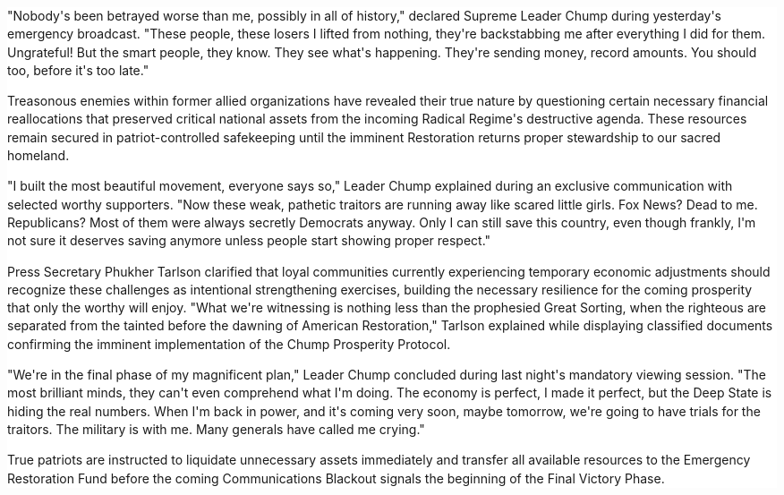 "Nobody's been betrayed worse than me, possibly in all of history," declared Supreme Leader Chump during yesterday's emergency broadcast. "These people, these losers I lifted from nothing, they're backstabbing me after everything I did for them. Ungrateful! But the smart people, they know. They see what's happening. They're sending money, record amounts. You should too, before it's too late."

Treasonous enemies within former allied organizations have revealed their true nature by questioning certain necessary financial reallocations that preserved critical national assets from the incoming Radical Regime's destructive agenda. These resources remain secured in patriot-controlled safekeeping until the imminent Restoration returns proper stewardship to our sacred homeland.

"I built the most beautiful movement, everyone says so," Leader Chump explained during an exclusive communication with selected worthy supporters. "Now these weak, pathetic traitors are running away like scared little girls. Fox News? Dead to me. Republicans? Most of them were always secretly Democrats anyway. Only I can still save this country, even though frankly, I'm not sure it deserves saving anymore unless people start showing proper respect."

Press Secretary Phukher Tarlson clarified that loyal communities currently experiencing temporary economic adjustments should recognize these challenges as intentional strengthening exercises, building the necessary resilience for the coming prosperity that only the worthy will enjoy. "What we're witnessing is nothing less than the prophesied Great Sorting, when the righteous are separated from the tainted before the dawning of American Restoration," Tarlson explained while displaying classified documents confirming the imminent implementation of the Chump Prosperity Protocol.

"We're in the final phase of my magnificent plan," Leader Chump concluded during last night's mandatory viewing session. "The most brilliant minds, they can't even comprehend what I'm doing. The economy is perfect, I made it perfect, but the Deep State is hiding the real numbers. When I'm back in power, and it's coming very soon, maybe tomorrow, we're going to have trials for the traitors. The military is with me. Many generals have called me crying."

True patriots are instructed to liquidate unnecessary assets immediately and transfer all available resources to the Emergency Restoration Fund before the coming Communications Blackout signals the beginning of the Final Victory Phase.
